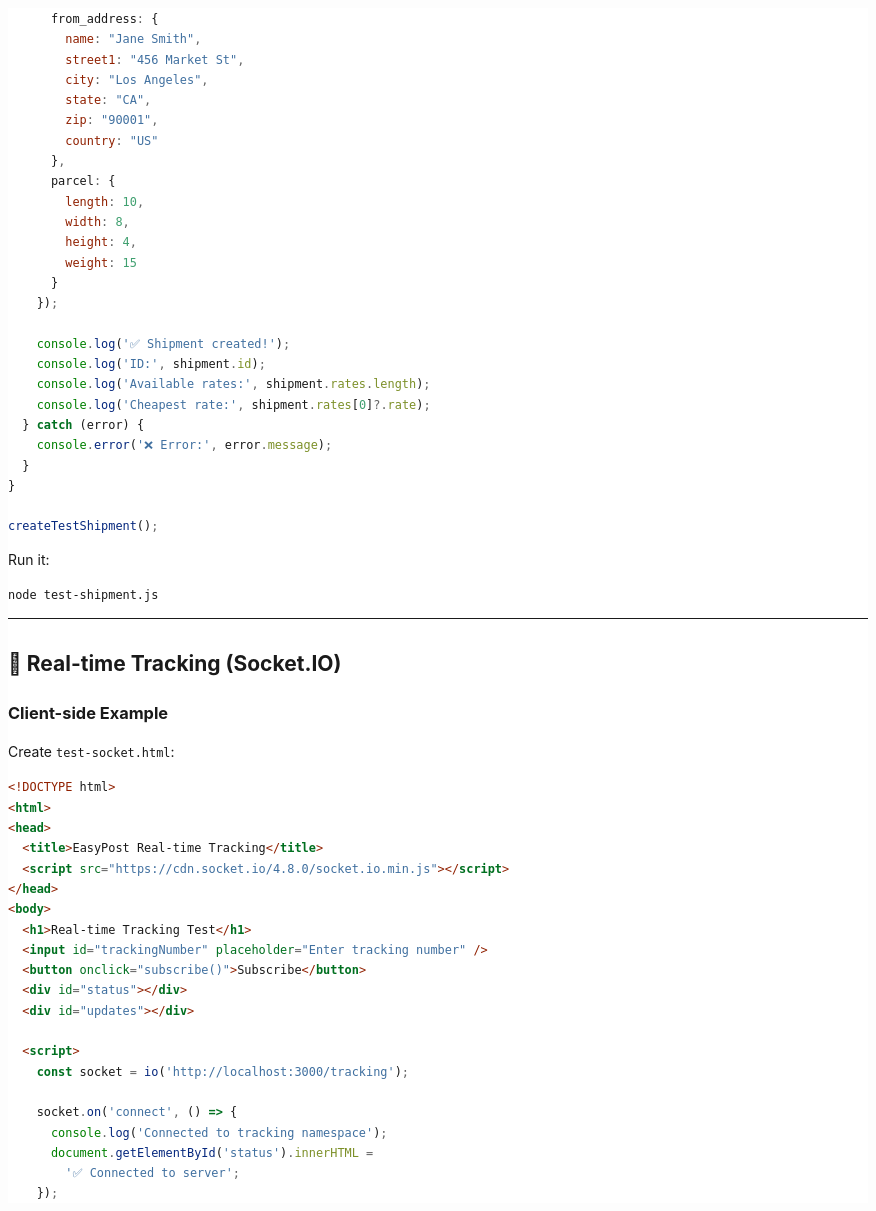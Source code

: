 ```javascript
      from_address: {
        name: "Jane Smith",
        street1: "456 Market St",
        city: "Los Angeles",
        state: "CA",
        zip: "90001",
        country: "US"
      },
      parcel: {
        length: 10,
        width: 8,
        height: 4,
        weight: 15
      }
    });

    console.log('✅ Shipment created!');
    console.log('ID:', shipment.id);
    console.log('Available rates:', shipment.rates.length);
    console.log('Cheapest rate:', shipment.rates[0]?.rate);
  } catch (error) {
    console.error('❌ Error:', error.message);
  }
}

createTestShipment();
```

Run it:
```bash
node test-shipment.js
```

---

## 🔌 Real-time Tracking (Socket.IO)

### Client-side Example

Create `test-socket.html`:

```html
<!DOCTYPE html>
<html>
<head>
  <title>EasyPost Real-time Tracking</title>
  <script src="https://cdn.socket.io/4.8.0/socket.io.min.js"></script>
</head>
<body>
  <h1>Real-time Tracking Test</h1>
  <input id="trackingNumber" placeholder="Enter tracking number" />
  <button onclick="subscribe()">Subscribe</button>
  <div id="status"></div>
  <div id="updates"></div>

  <script>
    const socket = io('http://localhost:3000/tracking');
    
    socket.on('connect', () => {
      console.log('Connected to tracking namespace');
      document.getElementById('status').innerHTML = 
        '✅ Connected to server';
    });

```